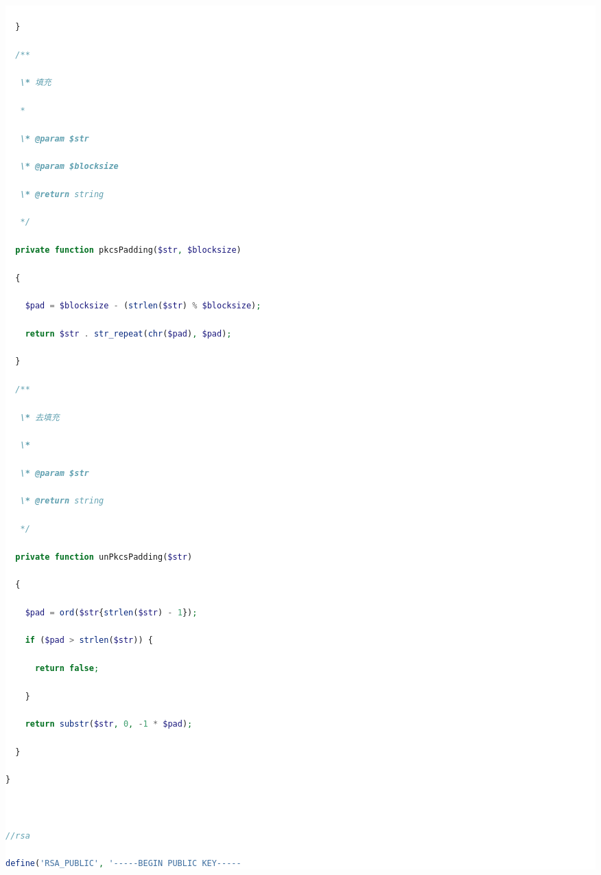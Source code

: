 ```php

  }

  /**

   \* 填充

   *

   \* @param $str

   \* @param $blocksize

   \* @return string

   */

  private function pkcsPadding($str, $blocksize)

  {

​    $pad = $blocksize - (strlen($str) % $blocksize);

​    return $str . str_repeat(chr($pad), $pad);

  }

  /**

   \* 去填充

   \* 

   \* @param $str

   \* @return string

   */

  private function unPkcsPadding($str)

  {

​    $pad = ord($str{strlen($str) - 1});

​    if ($pad > strlen($str)) {

​      return false;

​    }

​    return substr($str, 0, -1 * $pad);

  }

}

 

//rsa

define('RSA_PUBLIC', '-----BEGIN PUBLIC KEY-----

```